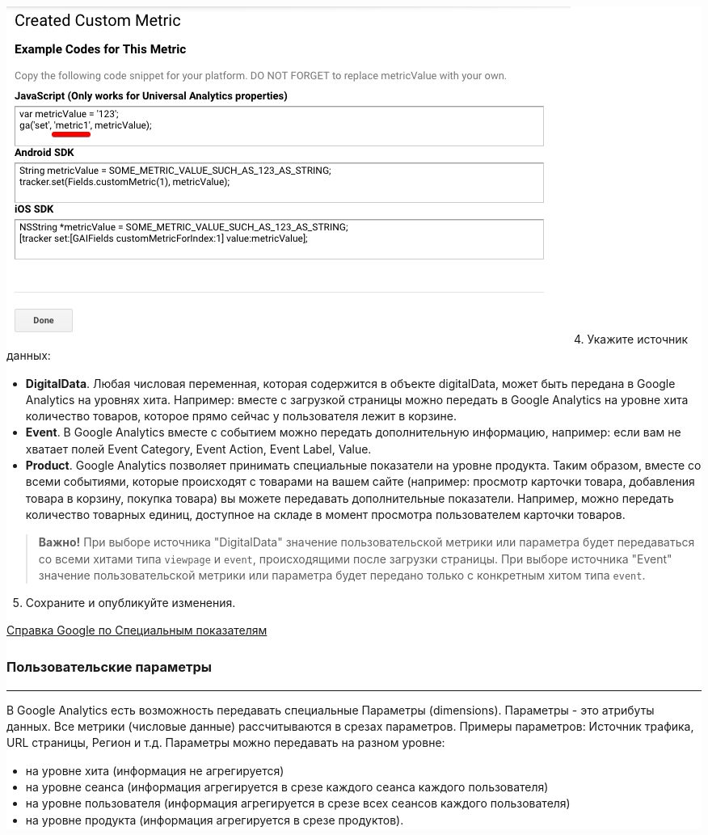  ![](/img/integrations.ga.metric.3.png)
4. Укажите источник данных:
 - **DigitalData**. Любая числовая переменная, которая содержится в объекте digitalData, может быть передана в Google Analytics на уровнях хита. Например: вместе с загрузкой страницы можно передать в Google Analytics на уровне хита количество товаров, которое прямо сейчас у пользователя лежит в корзине.
 - **Event**. В Google Analytics вместе с событием можно передать дополнительную информацию, например: если вам не хватает полей Event Category, Event Action, Event Label, Value.
 - **Product**. Google Analytics позволяет принимать специальные показатели на уровне продукта. Таким образом, вместе со всеми событиями, которые происходят с товарами на вашем сайте (например: просмотр карточки товара, добавления товара в корзину, покупка товара) вы можете передавать дополнительные показатели. Например, можно передать количество товарных единиц, доступное на складе в момент просмотра пользователем карточки товаров.
  >**Важно!** При выборе источника "DigitalData" значение пользовательской метрики или параметра будет передаваться со всеми хитами типа `viewpage` и `event`, происходящими после загрузки страницы. При выборе источника "Event" значение пользовательской метрики или параметра будет передано только с конкретным хитом типа `event`.

5. Сохраните и опубликуйте изменения.

[Справка Google по Специальным показателям](https://support.google.com/analytics/answer/2709829?hl=ru#set_up_custom_metrics)

### <a name="12"></a>Пользовательские параметры
------
В Google Analytics есть возможность передавать специальные Параметры (dimensions). Параметры - это атрибуты данных. Все метрики (числовые данные) рассчитываются в срезах параметров. Примеры параметров: Источник трафика, URL страницы, Регион и т.д. Параметры можно передавать на разном уровне:
  - на уровне хита (информация не агрегируется)
  - на уровне сеанса (информация агрегируется в срезе каждого сеанса каждого пользователя)
  - на уровне пользователя (информация агрегируется в срезе всех сеансов каждого пользователя)
  - на уровне продукта (информация агрегируется в срезе продуктов).
